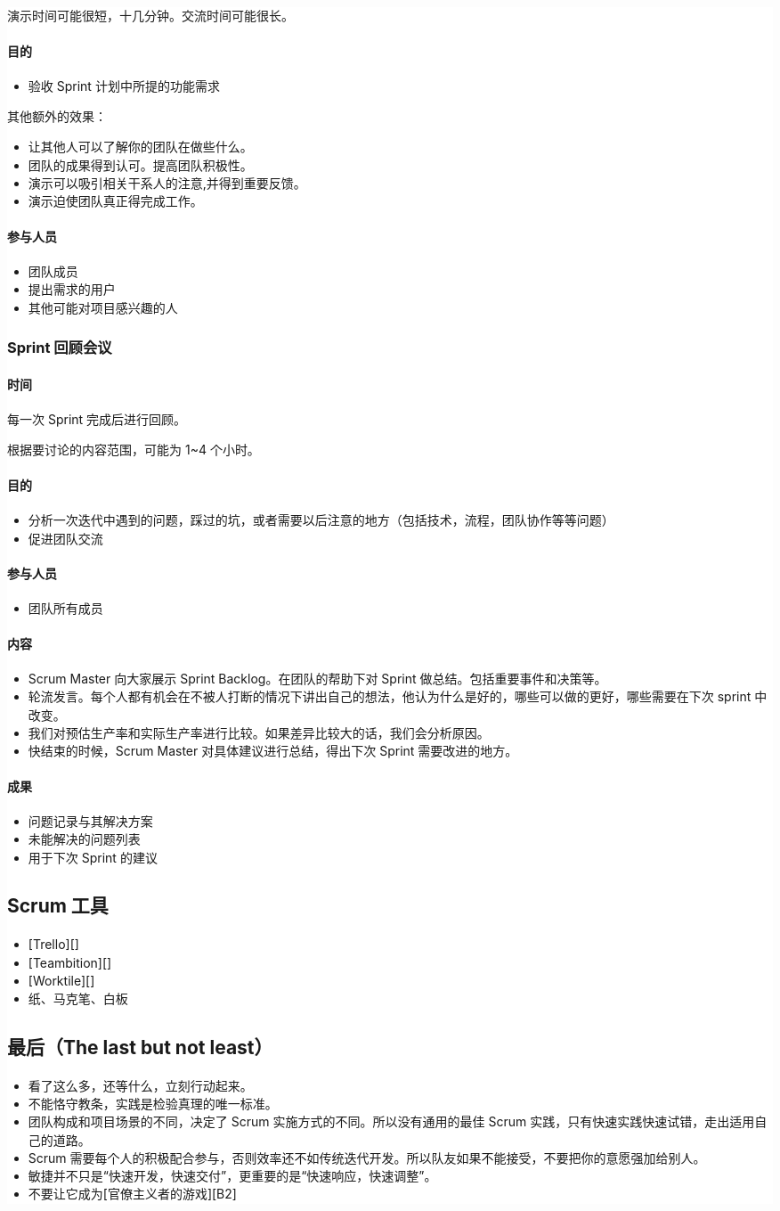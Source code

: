 演示时间可能很短，十几分钟。交流时间可能很长。

#### 目的
- 验收 Sprint 计划中所提的功能需求

其他额外的效果：

- 让其他人可以了解你的团队在做些什么。
- 团队的成果得到认可。提高团队积极性。
- 演示可以吸引相关干系人的注意,并得到重要反馈。
- 演示迫使团队真正得完成工作。

#### 参与人员
- 团队成员
- 提出需求的用户
- 其他可能对项目感兴趣的人

### Sprint 回顾会议

#### 时间
每一次 Sprint 完成后进行回顾。

根据要讨论的内容范围，可能为 1~4 个小时。

#### 目的
- 分析一次迭代中遇到的问题，踩过的坑，或者需要以后注意的地方（包括技术，流程，团队协作等等问题）
- 促进团队交流

#### 参与人员
- 团队所有成员

#### 内容
- Scrum Master 向大家展示 Sprint Backlog。在团队的帮助下对 Sprint 做总结。包括重要事件和决策等。
- 轮流发言。每个人都有机会在不被人打断的情况下讲出自己的想法，他认为什么是好的，哪些可以做的更好，哪些需要在下次 sprint 中改变。
- 我们对预估生产率和实际生产率进行比较。如果差异比较大的话，我们会分析原因。
- 快结束的时候，Scrum Master 对具体建议进行总结，得出下次 Sprint 需要改进的地方。

#### 成果
- 问题记录与其解决方案
- 未能解决的问题列表
- 用于下次 Sprint 的建议


## Scrum 工具
- [Trello][]
- [Teambition][]
- [Worktile][]
- 纸、马克笔、白板

## 最后（The last but not least）
- 看了这么多，还等什么，立刻行动起来。
- 不能恪守教条，实践是检验真理的唯一标准。
- 团队构成和项目场景的不同，决定了 Scrum 实施方式的不同。所以没有通用的最佳 Scrum 实践，只有快速实践快速试错，走出适用自己的道路。
- Scrum 需要每个人的积极配合参与，否则效率还不如传统迭代开发。所以队友如果不能接受，不要把你的意愿强加给别人。
- 敏捷并不只是“快速开发，快速交付”，更重要的是“快速响应，快速调整”。
- 不要让它成为[官僚主义者的游戏][B2]


[^1]: [wikipedia - Scrum][R1]
[^2]: [Scrum 中文网 - 什么是用户故事（User Story）?][R2]
[^3]: [wikipedia - 燃尽图][R3]
[R1]: https://zh.wikipedia.org/wiki/Scrum
[R2]: http://www.scrumcn.com/agile/scrum/4823.html
[R3]: https://zh.wikipedia.org/wiki/%E7%87%83%E5%B0%BD%E5%9B%BE
[B1]: http://book.douban.com/subject/3390446/
[B2]: http://www.jianshu.com/p/bfb00db24640
[Trello]: http://www.trello.com/
[Teambition]: https://www.teambition.com/
[Worktile]: https://worktile.com/